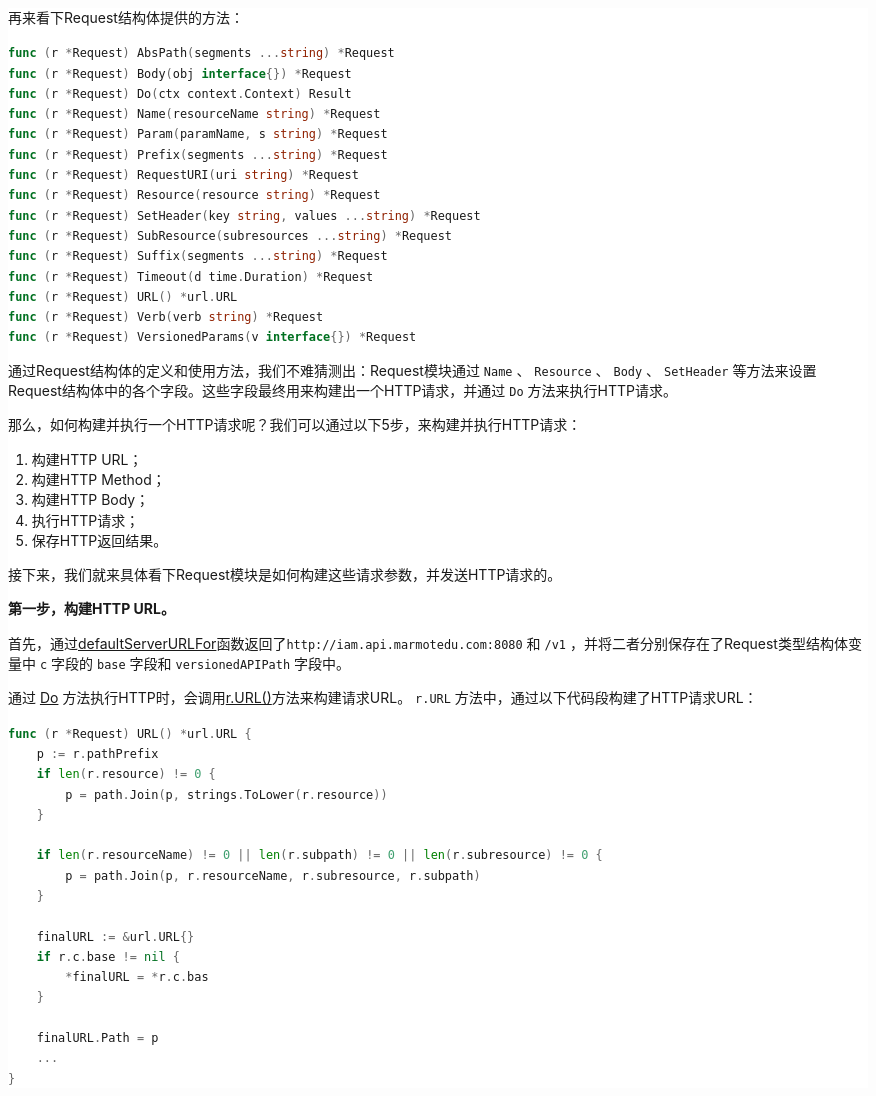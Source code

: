 再来看下Request结构体提供的方法：

```go
func (r *Request) AbsPath(segments ...string) *Request
func (r *Request) Body(obj interface{}) *Request
func (r *Request) Do(ctx context.Context) Result
func (r *Request) Name(resourceName string) *Request
func (r *Request) Param(paramName, s string) *Request
func (r *Request) Prefix(segments ...string) *Request
func (r *Request) RequestURI(uri string) *Request
func (r *Request) Resource(resource string) *Request
func (r *Request) SetHeader(key string, values ...string) *Request
func (r *Request) SubResource(subresources ...string) *Request
func (r *Request) Suffix(segments ...string) *Request
func (r *Request) Timeout(d time.Duration) *Request
func (r *Request) URL() *url.URL
func (r *Request) Verb(verb string) *Request
func (r *Request) VersionedParams(v interface{}) *Request

```

通过Request结构体的定义和使用方法，我们不难猜测出：Request模块通过 `Name` 、 `Resource` 、 `Body` 、 `SetHeader` 等方法来设置Request结构体中的各个字段。这些字段最终用来构建出一个HTTP请求，并通过 `Do` 方法来执行HTTP请求。

那么，如何构建并执行一个HTTP请求呢？我们可以通过以下5步，来构建并执行HTTP请求：

1.  构建HTTP URL；
2.  构建HTTP Method；
3.  构建HTTP Body；
4.  执行HTTP请求；
5.  保存HTTP返回结果。

接下来，我们就来具体看下Request模块是如何构建这些请求参数，并发送HTTP请求的。

**第一步，构建HTTP URL。**

首先，通过[defaultServerURLFor](https://github.com/marmotedu/marmotedu-sdk-go/blob/v1.0.3/rest/url_utils.go#L69-L81)函数返回了`http://iam.api.marmotedu.com:8080` 和 `/v1` ，并将二者分别保存在了Request类型结构体变量中 `c` 字段的 `base` 字段和 `versionedAPIPath` 字段中。

通过 [Do](https://github.com/marmotedu/marmotedu-sdk-go/blob/v1.0.3/rest/request.go#L379-L416) 方法执行HTTP时，会调用[r.URL()](https://github.com/marmotedu/marmotedu-sdk-go/blob/v1.0.3/rest/request.go#L392)方法来构建请求URL。 `r.URL` 方法中，通过以下代码段构建了HTTP请求URL：

```go
func (r *Request) URL() *url.URL {
    p := r.pathPrefix
    if len(r.resource) != 0 {
        p = path.Join(p, strings.ToLower(r.resource))
    }

    if len(r.resourceName) != 0 || len(r.subpath) != 0 || len(r.subresource) != 0 {
        p = path.Join(p, r.resourceName, r.subresource, r.subpath)
    }
                                                                                   
    finalURL := &url.URL{}
    if r.c.base != nil {
        *finalURL = *r.c.bas
    }
 
    finalURL.Path = p
    ...    
}

```
